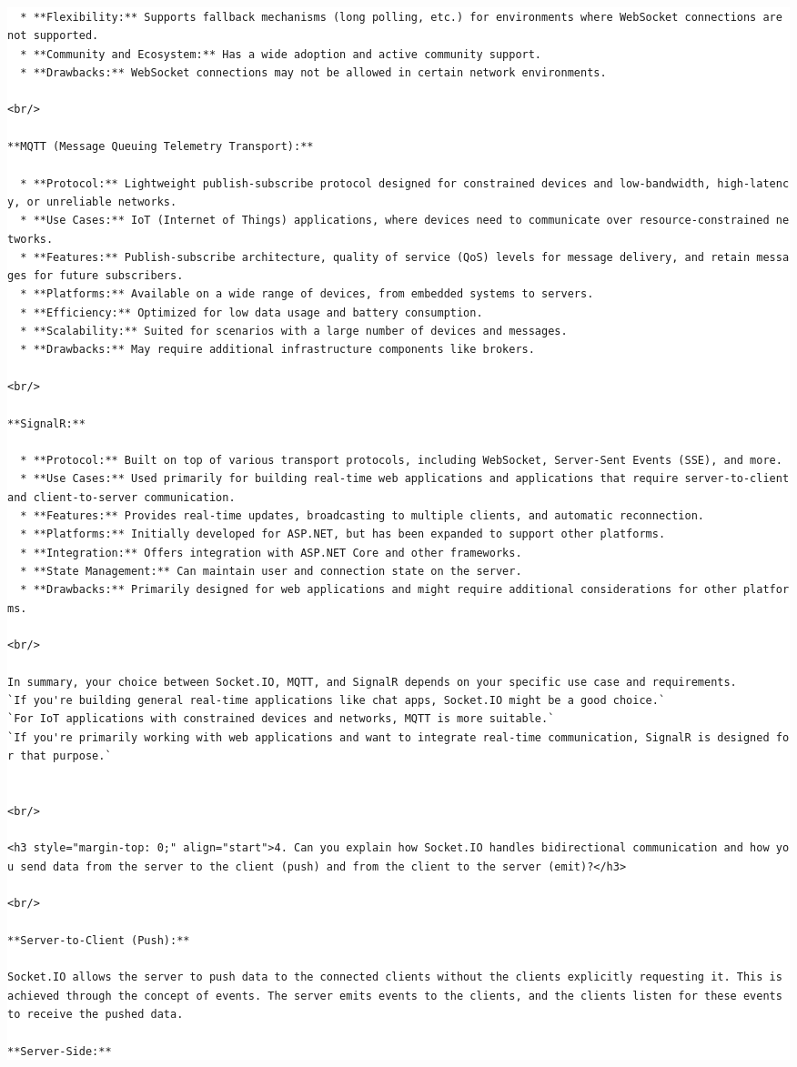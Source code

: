 ```
  * **Flexibility:** Supports fallback mechanisms (long polling, etc.) for environments where WebSocket connections are not supported.
  * **Community and Ecosystem:** Has a wide adoption and active community support.
  * **Drawbacks:** WebSocket connections may not be allowed in certain network environments.
    
<br/>

**MQTT (Message Queuing Telemetry Transport):**

  * **Protocol:** Lightweight publish-subscribe protocol designed for constrained devices and low-bandwidth, high-latency, or unreliable networks.
  * **Use Cases:** IoT (Internet of Things) applications, where devices need to communicate over resource-constrained networks.
  * **Features:** Publish-subscribe architecture, quality of service (QoS) levels for message delivery, and retain messages for future subscribers.
  * **Platforms:** Available on a wide range of devices, from embedded systems to servers.
  * **Efficiency:** Optimized for low data usage and battery consumption.
  * **Scalability:** Suited for scenarios with a large number of devices and messages.
  * **Drawbacks:** May require additional infrastructure components like brokers.

<br/>

**SignalR:**

  * **Protocol:** Built on top of various transport protocols, including WebSocket, Server-Sent Events (SSE), and more.
  * **Use Cases:** Used primarily for building real-time web applications and applications that require server-to-client and client-to-server communication.
  * **Features:** Provides real-time updates, broadcasting to multiple clients, and automatic reconnection.
  * **Platforms:** Initially developed for ASP.NET, but has been expanded to support other platforms.
  * **Integration:** Offers integration with ASP.NET Core and other frameworks.
  * **State Management:** Can maintain user and connection state on the server.
  * **Drawbacks:** Primarily designed for web applications and might require additional considerations for other platforms.

<br/>

In summary, your choice between Socket.IO, MQTT, and SignalR depends on your specific use case and requirements. 
`If you're building general real-time applications like chat apps, Socket.IO might be a good choice.` 
`For IoT applications with constrained devices and networks, MQTT is more suitable.`
`If you're primarily working with web applications and want to integrate real-time communication, SignalR is designed for that purpose.`


<br/>

<h3 style="margin-top: 0;" align="start">4. Can you explain how Socket.IO handles bidirectional communication and how you send data from the server to the client (push) and from the client to the server (emit)?</h3>

<br/>

**Server-to-Client (Push):**

Socket.IO allows the server to push data to the connected clients without the clients explicitly requesting it. This is achieved through the concept of events. The server emits events to the clients, and the clients listen for these events to receive the pushed data.

**Server-Side:**
```